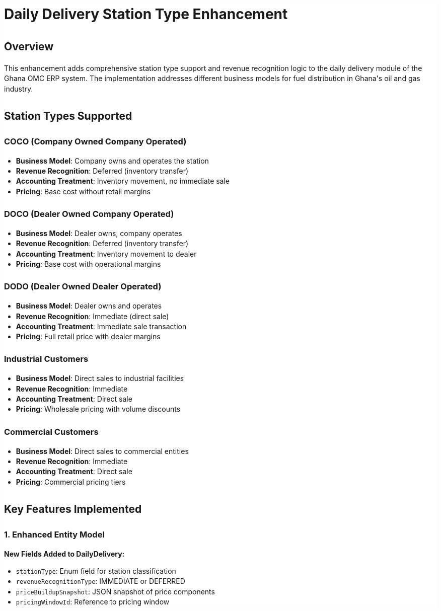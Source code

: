 # Daily Delivery Station Type Enhancement

## Overview

This enhancement adds comprehensive station type support and revenue recognition logic to the daily delivery module of the Ghana OMC ERP system. The implementation addresses different business models for fuel distribution in Ghana's oil and gas industry.

## Station Types Supported

### COCO (Company Owned Company Operated)
- **Business Model**: Company owns and operates the station
- **Revenue Recognition**: Deferred (inventory transfer)
- **Accounting Treatment**: Inventory movement, no immediate sale
- **Pricing**: Base cost without retail margins

### DOCO (Dealer Owned Company Operated)
- **Business Model**: Dealer owns, company operates
- **Revenue Recognition**: Deferred (inventory transfer)
- **Accounting Treatment**: Inventory movement to dealer
- **Pricing**: Base cost with operational margins

### DODO (Dealer Owned Dealer Operated)
- **Business Model**: Dealer owns and operates
- **Revenue Recognition**: Immediate (direct sale)
- **Accounting Treatment**: Immediate sale transaction
- **Pricing**: Full retail price with dealer margins

### Industrial Customers
- **Business Model**: Direct sales to industrial facilities
- **Revenue Recognition**: Immediate
- **Accounting Treatment**: Direct sale
- **Pricing**: Wholesale pricing with volume discounts

### Commercial Customers
- **Business Model**: Direct sales to commercial entities
- **Revenue Recognition**: Immediate
- **Accounting Treatment**: Direct sale
- **Pricing**: Commercial pricing tiers

## Key Features Implemented

### 1. Enhanced Entity Model

**New Fields Added to DailyDelivery:**
- `stationType`: Enum field for station classification
- `revenueRecognitionType`: IMMEDIATE or DEFERRED
- `priceBuildupSnapshot`: JSON snapshot of price components
- `pricingWindowId`: Reference to pricing window
